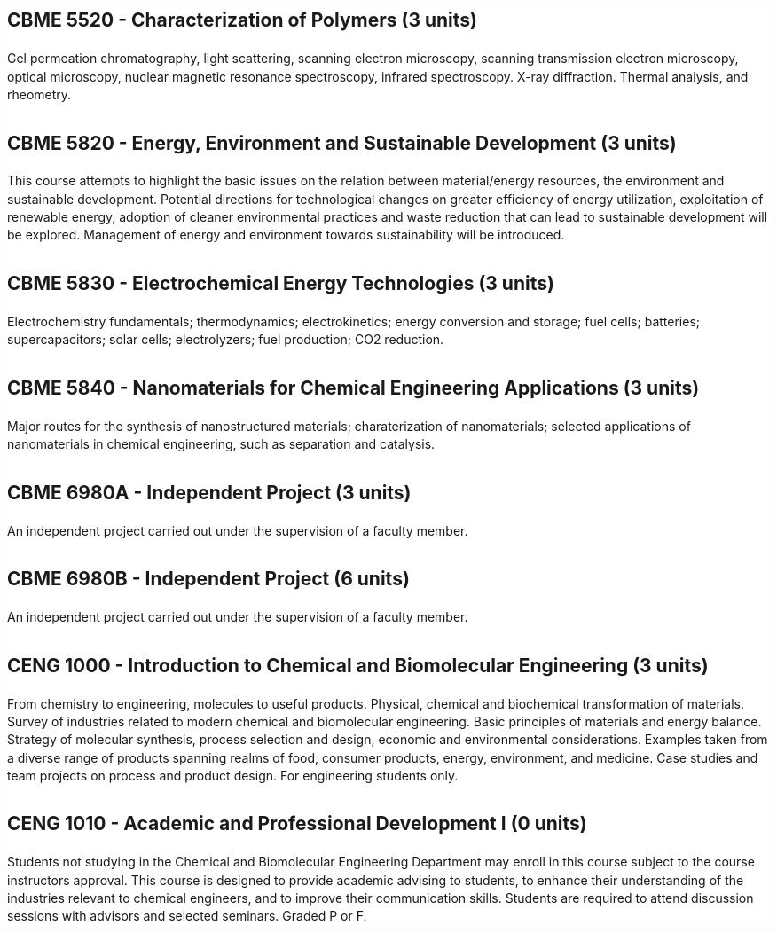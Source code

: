 ## CBME 5520 - Characterization of Polymers (3 units)

Gel permeation chromatography, light scattering, scanning electron microscopy, scanning transmission electron microscopy, optical microscopy, nuclear magnetic resonance spectroscopy, infrared spectroscopy. X-ray diffraction. Thermal analysis, and rheometry.

## CBME 5820 - Energy, Environment and Sustainable Development (3 units)

This course attempts to highlight the basic issues on the relation between material/energy resources, the environment and sustainable development. Potential directions for technological changes on greater efficiency of energy utilization, exploitation of renewable energy, adoption of cleaner environmental practices and waste reduction that can lead to sustainable development will be explored. Management of energy and environment towards sustainability will be introduced.

## CBME 5830 - Electrochemical Energy Technologies (3 units)

Electrochemistry fundamentals; thermodynamics; electrokinetics; energy conversion and storage; fuel cells; batteries; supercapacitors; solar cells; electrolyzers; fuel production; CO2 reduction.

## CBME 5840 - Nanomaterials for Chemical Engineering Applications (3 units)

Major routes for the synthesis of nanostructured materials; charaterization of nanomaterials; selected applications of nanomaterials in chemical engineering, such as separation and catalysis.

## CBME 6980A - Independent Project (3 units)

An independent project carried out under the supervision of a faculty member.

## CBME 6980B - Independent Project (6 units)

An independent project carried out under the supervision of a faculty member.

## CENG 1000 - Introduction to Chemical and Biomolecular Engineering (3 units)

From chemistry to engineering, molecules to useful products. Physical, chemical and biochemical transformation of materials. Survey of industries related to modern chemical and biomolecular engineering. Basic principles of materials and energy balance. Strategy of molecular synthesis, process selection and design, economic and environmental considerations. Examples taken from a diverse range of products spanning realms of food, consumer products, energy, environment, and medicine. Case studies and team projects on process and product design. For engineering students only.

## CENG 1010 - Academic and Professional Development I (0 units)

Students not studying in the Chemical and Biomolecular Engineering Department may enroll in this course subject to the course instructors approval. This course is designed to provide academic advising to students, to enhance their understanding of the industries relevant to chemical engineers, and to improve their communication skills. Students are required to attend discussion sessions with advisors and selected seminars. Graded P or F.
